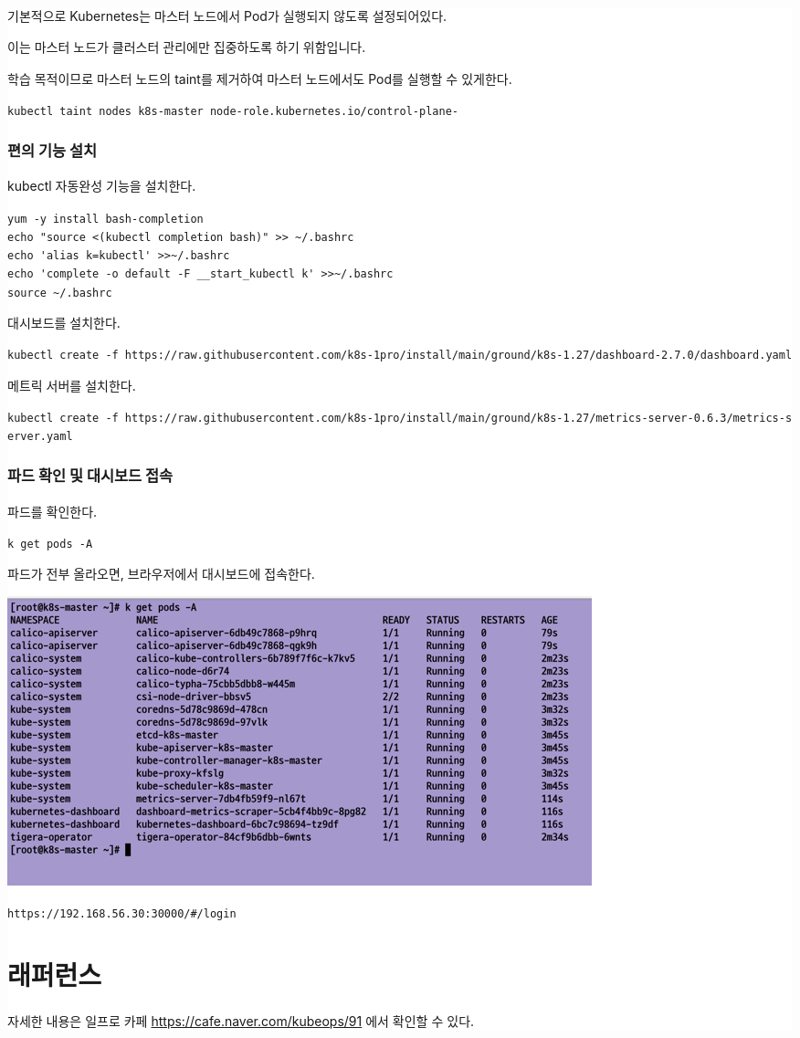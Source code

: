 기본적으로 Kubernetes는 마스터 노드에서 Pod가 실행되지 않도록 설정되어있다. 

이는 마스터 노드가 클러스터 관리에만 집중하도록 하기 위함입니다.

학습 목적이므로 마스터 노드의 taint를 제거하여 마스터 노드에서도 Pod를 실행할 수 있게한다.
```
kubectl taint nodes k8s-master node-role.kubernetes.io/control-plane-
```

### 편의 기능 설치

kubectl 자동완성 기능을 설치한다.
```
yum -y install bash-completion
echo "source <(kubectl completion bash)" >> ~/.bashrc
echo 'alias k=kubectl' >>~/.bashrc
echo 'complete -o default -F __start_kubectl k' >>~/.bashrc
source ~/.bashrc
```

대시보드를 설치한다.
```
kubectl create -f https://raw.githubusercontent.com/k8s-1pro/install/main/ground/k8s-1.27/dashboard-2.7.0/dashboard.yaml
```

메트릭 서버를 설치한다.
```
kubectl create -f https://raw.githubusercontent.com/k8s-1pro/install/main/ground/k8s-1.27/metrics-server-0.6.3/metrics-server.yaml
```

### 파드 확인 및 대시보드 접속

파드를 확인한다.

```
k get pods -A
```

파드가 전부 올라오면, 브라우저에서 대시보드에 접속한다.

![img.png](../../../../assets/img/study/kubernetes/install/img_18.png)

```
https://192.168.56.30:30000/#/login
```

# 래퍼런스

자세한 내용은 일프로 카페 https://cafe.naver.com/kubeops/91 에서 확인할 수 있다.


